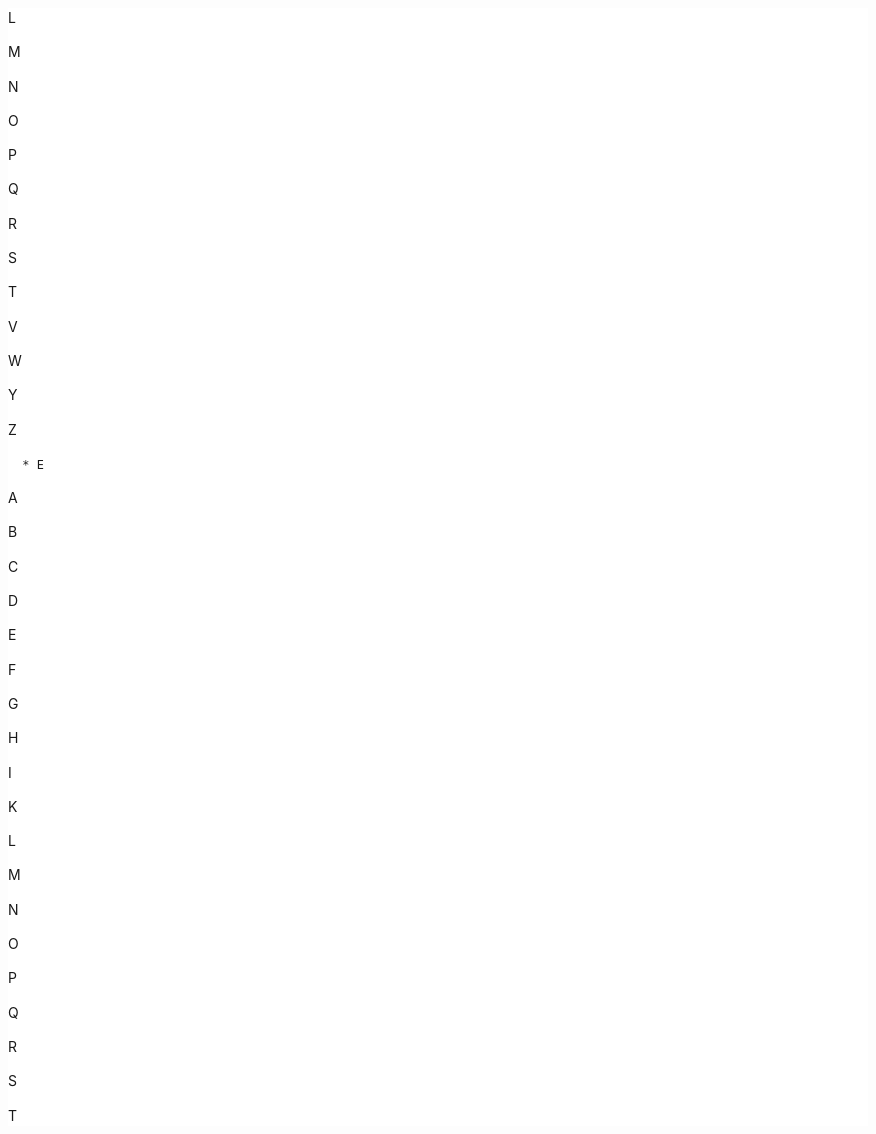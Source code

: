 L

M

N

O

P

Q

R

S

T

V

W

Y

Z

      * E

A

B

C

D

E

F

G

H

I

K

L

M

N

O

P

Q

R

S

T
